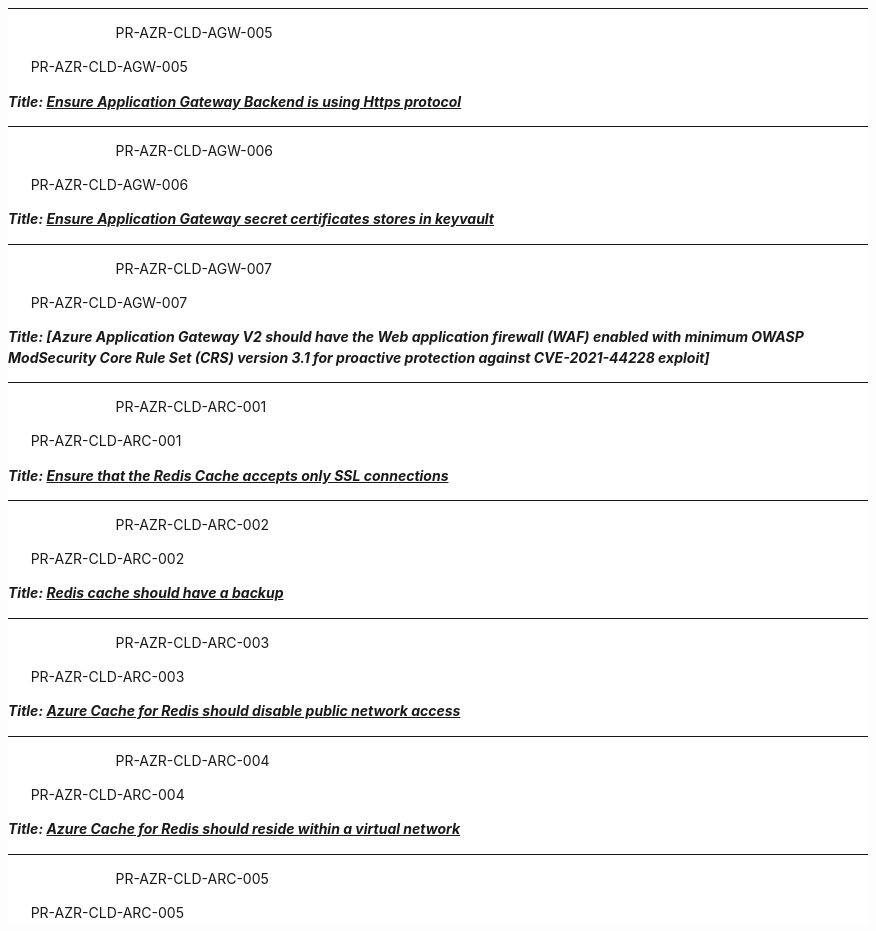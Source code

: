 ----------------------------------------------------

***<font color="white">Master Test ID:</font>*** PR-AZR-CLD-AGW-005

***<font color="white">ID:</font>*** PR-AZR-CLD-AGW-005

***Title: [Ensure Application Gateway Backend is using Https protocol]***

----------------------------------------------------

***<font color="white">Master Test ID:</font>*** PR-AZR-CLD-AGW-006

***<font color="white">ID:</font>*** PR-AZR-CLD-AGW-006

***Title: [Ensure Application Gateway secret certificates stores in keyvault]***

----------------------------------------------------

***<font color="white">Master Test ID:</font>*** PR-AZR-CLD-AGW-007

***<font color="white">ID:</font>*** PR-AZR-CLD-AGW-007

***Title: [Azure Application Gateway V2 should have the Web application firewall (WAF) enabled with minimum OWASP ModSecurity Core Rule Set (CRS) version 3.1 for proactive protection against CVE-2021-44228 exploit]***

----------------------------------------------------

***<font color="white">Master Test ID:</font>*** PR-AZR-CLD-ARC-001

***<font color="white">ID:</font>*** PR-AZR-CLD-ARC-001

***Title: [Ensure that the Redis Cache accepts only SSL connections]***

----------------------------------------------------

***<font color="white">Master Test ID:</font>*** PR-AZR-CLD-ARC-002

***<font color="white">ID:</font>*** PR-AZR-CLD-ARC-002

***Title: [Redis cache should have a backup]***

----------------------------------------------------

***<font color="white">Master Test ID:</font>*** PR-AZR-CLD-ARC-003

***<font color="white">ID:</font>*** PR-AZR-CLD-ARC-003

***Title: [Azure Cache for Redis should disable public network access]***

----------------------------------------------------

***<font color="white">Master Test ID:</font>*** PR-AZR-CLD-ARC-004

***<font color="white">ID:</font>*** PR-AZR-CLD-ARC-004

***Title: [Azure Cache for Redis should reside within a virtual network]***

----------------------------------------------------

***<font color="white">Master Test ID:</font>*** PR-AZR-CLD-ARC-005

***<font color="white">ID:</font>*** PR-AZR-CLD-ARC-005


[Activity log alerts settings should be enabled]: https://github.com/prancer-io/prancer-compliance-test/tree/master/docs/policies/azure/Cloud/all/PR-AZR-CLD-MNT-001.md
[Activity log profile retention should be enabled]: https://github.com/prancer-io/prancer-compliance-test/tree/master/docs/policies/azure/Cloud/all/PR-AZR-CLD-MNT-010.md
[Advanced data security should be enabled on your SQL managed instance.]: https://github.com/prancer-io/prancer-compliance-test/tree/master/docs/policies/azure/Cloud/all/PR-AZR-CLD-SQL-032.md
[Auditing for SQL database should be enabled]: https://github.com/prancer-io/prancer-compliance-test/tree/master/docs/policies/azure/Cloud/all/PR-AZR-CLD-SQL-004.md
[Azure ACR should have HTTPS protocol enabled for webhook]: https://github.com/prancer-io/prancer-compliance-test/tree/master/docs/policies/azure/Cloud/all/PR-AZR-CLD-ACR-001.md
[Azure AKS cluster HTTP application routing should be disabled]: https://github.com/prancer-io/prancer-compliance-test/tree/master/docs/policies/azure/Cloud/all/PR-AZR-CLD-AKS-002.md
[Azure AKS cluster monitoring not enabled]: https://github.com/prancer-io/prancer-compliance-test/tree/master/docs/policies/azure/Cloud/all/PR-AZR-CLD-AKS-003.md
[Azure AKS cluster pool profile count should contain 3 nodes or more]: https://github.com/prancer-io/prancer-compliance-test/tree/master/docs/policies/azure/Cloud/all/PR-AZR-CLD-AKS-004.md
[Azure AKS enable role-based access control (RBAC) should be enforced]: https://github.com/prancer-io/prancer-compliance-test/tree/master/docs/policies/azure/Cloud/all/PR-AZR-CLD-AKS-005.md
[Azure Application Gateway should have the Web application firewall (WAF) enabled]: https://github.com/prancer-io/prancer-compliance-test/tree/master/docs/policies/azure/Cloud/all/PR-AZR-CLD-AGW-002.md
[Azure Application Gateway should not allow TLSv1.1 or lower]: https://github.com/prancer-io/prancer-compliance-test/tree/master/docs/policies/azure/Cloud/all/PR-AZR-CLD-AGW-001.md
[Azure CNI networking should be enabled in Azure AKS cluster]: https://github.com/prancer-io/prancer-compliance-test/tree/master/docs/policies/azure/Cloud/all/PR-AZR-CLD-AKS-001.md
[Azure Cache for Redis should disable public network access]: https://github.com/prancer-io/prancer-compliance-test/tree/master/docs/policies/azure/Cloud/all/PR-AZR-CLD-ARC-003.md
[Azure Cache for Redis should reside within a virtual network]: https://github.com/prancer-io/prancer-compliance-test/tree/master/docs/policies/azure/Cloud/all/PR-AZR-CLD-ARC-004.md
[Azure Container Registry should not use the deprecated classic registry]: https://github.com/prancer-io/prancer-compliance-test/tree/master/docs/policies/azure/Cloud/all/PR-AZR-CLD-ACR-003.md
[Azure Databricks should have vnet integration]: https://github.com/prancer-io/prancer-compliance-test/tree/master/docs/policies/azure/Cloud/all/PR-AZR-CLD-DBK-002.md
[Azure Databricks should not use public IP address]: https://github.com/prancer-io/prancer-compliance-test/tree/master/docs/policies/azure/Cloud/all/PR-AZR-CLD-DBK-001.md
[Azure Deployment Scope Resource Group should have a remove protection resource lock configured]: https://github.com/prancer-io/prancer-compliance-test/tree/master/docs/policies/azure/Cloud/all/PR-AZR-CLD-AML-008.md
[Azure Firewall Premium should be configured with both IDPS Alert & Deny mode and TLS inspection enabled for proactive protection against CVE-2021-44228 exploit]: https://github.com/prancer-io/prancer-compliance-test/tree/master/docs/policies/azure/Cloud/all/PR-AZR-CLD-AFW-001.md
[Azure Key Vault Network Access default action should be 'deny']: https://github.com/prancer-io/prancer-compliance-test/tree/master/docs/policies/azure/Cloud/all/PR-AZR-CLD-KV-006.md
[Azure Key Vault Trusted Microsoft Services access should be enabled]: https://github.com/prancer-io/prancer-compliance-test/tree/master/docs/policies/azure/Cloud/all/PR-AZR-CLD-KV-007.md
[Azure Key Vault keys should have an expiration date]: https://github.com/prancer-io/prancer-compliance-test/tree/master/docs/policies/azure/Cloud/all/PR-AZR-CLD-KV-004.md
[Azure Key Vault secrets should have an expiration date]: https://github.com/prancer-io/prancer-compliance-test/tree/master/docs/policies/azure/Cloud/all/PR-AZR-CLD-KV-005.md
[Azure KeyVault Public Network Access should be 'disabled']: https://github.com/prancer-io/prancer-compliance-test/tree/master/docs/policies/azure/Cloud/all/PR-AZR-CLD-KV-010.md
[Azure Kubernetes Service Clusters should have local authentication methods disabled]: https://github.com/prancer-io/prancer-compliance-test/tree/master/docs/policies/azure/Cloud/all/PR-AZR-CLD-AKS-010.md
[Azure Linux Instance should not use basic authentication(Use SSH Key Instead)]: https://github.com/prancer-io/prancer-compliance-test/tree/master/docs/policies/azure/Cloud/all/PR-AZR-CLD-VM-002.md
[Azure Network Security Group (NSG) has an Inbound rule overly permissive to allow all traffic from any source to any destination]: https://github.com/prancer-io/prancer-compliance-test/tree/master/docs/policies/azure/Cloud/all/PR-AZR-CLD-NSG-007.md
[Azure Network Security Group (NSG) should not allow SSH traffic from internet on port 22]: https://github.com/prancer-io/prancer-compliance-test/tree/master/docs/policies/azure/Cloud/all/PR-AZR-CLD-NSG-014.md
[Azure Network Security Group (NSG) should not allow traffic from internet on port 3389]: https://github.com/prancer-io/prancer-compliance-test/tree/master/docs/policies/azure/Cloud/all/PR-AZR-CLD-NSG-015.md
[Azure Network Security Group (NSG) should protect OMIGOD attack from internet]: https://github.com/prancer-io/prancer-compliance-test/tree/master/docs/policies/azure/Cloud/all/PR-AZR-CLD-NSG-017.md
[Azure Network Security Group (NSG) shouldn't have Inbound rule overly permissive to all TCP traffic from any source]: https://github.com/prancer-io/prancer-compliance-test/tree/master/docs/policies/azure/Cloud/all/PR-AZR-CLD-NSG-001.md
[Azure Network Security Group (NSG) shouldn't have Inbound rule overly permissive to all UDP traffic from any source]: https://github.com/prancer-io/prancer-compliance-test/tree/master/docs/policies/azure/Cloud/all/PR-AZR-CLD-NSG-002.md
[Azure Network Security Group (NSG) shouldn't have Inbound rule overly permissive to all traffic from Internet on TCP protocol]: https://github.com/prancer-io/prancer-compliance-test/tree/master/docs/policies/azure/Cloud/all/PR-AZR-CLD-NSG-003.md
[Azure Network Security Group (NSG) shouldn't have Inbound rule overly permissive to all traffic from Internet on UDP protocol]: https://github.com/prancer-io/prancer-compliance-test/tree/master/docs/policies/azure/Cloud/all/PR-AZR-CLD-NSG-004.md
[Azure Network Security Group (NSG) shouldn't have Inbound rule overly permissive to all traffic from Internet on any protocol]: https://github.com/prancer-io/prancer-compliance-test/tree/master/docs/policies/azure/Cloud/all/PR-AZR-CLD-NSG-005.md
[Azure Network Security Group allows NetBIOS (UDP Port 137 and 138)]: https://github.com/prancer-io/prancer-compliance-test/tree/master/docs/policies/azure/Cloud/all/PR-AZR-CLD-NSG-022.md
[Azure Network Security Group allows SQLServer (TCP Port 1433 and UDP Port 1434)]: https://github.com/prancer-io/prancer-compliance-test/tree/master/docs/policies/azure/Cloud/all/PR-AZR-CLD-NSG-025.md
[Azure Network Security Group should not allow DNS (UDP Port 53)]: https://github.com/prancer-io/prancer-compliance-test/tree/master/docs/policies/azure/Cloud/all/PR-AZR-CLD-NSG-018.md
[Azure Network Security Group should not allow FTP-Data (TCP Port 20)]: https://github.com/prancer-io/prancer-compliance-test/tree/master/docs/policies/azure/Cloud/all/PR-AZR-CLD-NSG-019.md
[Azure Network Security Group should not allow MS SQL (TCP Port 4333)]: https://github.com/prancer-io/prancer-compliance-test/tree/master/docs/policies/azure/Cloud/all/PR-AZR-CLD-NSG-020.md
[Azure Network Security Group should not allow MySQL (TCP Port 3306)]: https://github.com/prancer-io/prancer-compliance-test/tree/master/docs/policies/azure/Cloud/all/PR-AZR-CLD-NSG-021.md
[Azure Network Security Group should not allow PostgreSQL (TCP Port 5432)]: https://github.com/prancer-io/prancer-compliance-test/tree/master/docs/policies/azure/Cloud/all/PR-AZR-CLD-NSG-023.md
[Azure Network Security Group should not allow SMTP (TCP Port 25)]: https://github.com/prancer-io/prancer-compliance-test/tree/master/docs/policies/azure/Cloud/all/PR-AZR-CLD-NSG-024.md
[Azure Network Security Group should not allow Telnet (TCP Port 23)]: https://github.com/prancer-io/prancer-compliance-test/tree/master/docs/policies/azure/Cloud/all/PR-AZR-CLD-NSG-026.md
[Azure Network Security Group should not allow VNC Listener (TCP Port 5500)]: https://github.com/prancer-io/prancer-compliance-test/tree/master/docs/policies/azure/Cloud/all/PR-AZR-CLD-NSG-027.md
[Azure Network Security Group should not allow VNC Server (TCP Port 5900)]: https://github.com/prancer-io/prancer-compliance-test/tree/master/docs/policies/azure/Cloud/all/PR-AZR-CLD-NSG-028.md
[Azure Network Security Group should not allow Windows RPC (TCP Port 135)]: https://github.com/prancer-io/prancer-compliance-test/tree/master/docs/policies/azure/Cloud/all/PR-AZR-CLD-NSG-029.md
[Azure Network Security Group should not allow Windows SMB (TCP Port 445)]: https://github.com/prancer-io/prancer-compliance-test/tree/master/docs/policies/azure/Cloud/all/PR-AZR-CLD-NSG-016.md
[Azure Network Security Group shouldn't allow FTP (TCP Port 21)]: https://github.com/prancer-io/prancer-compliance-test/tree/master/docs/policies/azure/Cloud/all/PR-AZR-CLD-NSG-009.md
[Azure Network Security Group shouldn't allow ICMP (Ping)]: https://github.com/prancer-io/prancer-compliance-test/tree/master/docs/policies/azure/Cloud/all/PR-AZR-CLD-NSG-008.md
[Azure Network Security Group with Outbound rule to should not allow all traffic to any source]: https://github.com/prancer-io/prancer-compliance-test/tree/master/docs/policies/azure/Cloud/all/PR-AZR-CLD-NSG-030.md
[Azure Network Watcher Network Security Group (NSG) flow logs retention should be greater than 90 days]: https://github.com/prancer-io/prancer-compliance-test/tree/master/docs/policies/azure/Cloud/all/PR-AZR-CLD-NTW-003.md
[Azure Network Watcher Network Security Group (NSG) flow logs should be enabled]: https://github.com/prancer-io/prancer-compliance-test/tree/master/docs/policies/azure/Cloud/all/PR-AZR-CLD-NTW-001.md
[Azure Network Watcher Network Security Group (NSG) traffic analytics should be enabled]: https://github.com/prancer-io/prancer-compliance-test/tree/master/docs/policies/azure/Cloud/all/PR-AZR-CLD-NTW-002.md
[Azure SQL Database Auditing Retention should be 90 days or more]: https://github.com/prancer-io/prancer-compliance-test/tree/master/docs/policies/azure/Cloud/all/PR-AZR-CLD-SQL-006.md
[Azure SQL Databases Security Alert Policy should be configured to send alert to the account administrators and configured email addresses]: https://github.com/prancer-io/prancer-compliance-test/tree/master/docs/policies/azure/Cloud/all/PR-AZR-CLD-SQL-019.md
[Azure SQL Security Alert Policy should be configured to send alerts to the account administrators and configured email addresses]: https://github.com/prancer-io/prancer-compliance-test/tree/master/docs/policies/azure/Cloud/all/PR-AZR-CLD-SQL-036.md
[Azure SQL Server advanced data security recurring scans should be enabled]: https://github.com/prancer-io/prancer-compliance-test/tree/master/docs/policies/azure/Cloud/all/PR-AZR-CLD-SQL-022.md
[Azure SQL Server advanced data security should be enabled]: https://github.com/prancer-io/prancer-compliance-test/tree/master/docs/policies/azure/Cloud/all/PR-AZR-CLD-SQL-062.md
[Azure SQL Server advanced data security should have email alert recipient to get scan notification]: https://github.com/prancer-io/prancer-compliance-test/tree/master/docs/policies/azure/Cloud/all/PR-AZR-CLD-SQL-024.md
[Azure SQL Server advanced data security should send alerts to subscription administrators]: https://github.com/prancer-io/prancer-compliance-test/tree/master/docs/policies/azure/Cloud/all/PR-AZR-CLD-SQL-026.md
[Azure SQL Server threat detection alerts should be enabled for all threat types]: https://github.com/prancer-io/prancer-compliance-test/tree/master/docs/policies/azure/Cloud/all/PR-AZR-CLD-SQL-040.md
[Azure SQL database threat detection alerts should be enabled for all threat types]: https://github.com/prancer-io/prancer-compliance-test/tree/master/docs/policies/azure/Cloud/all/PR-AZR-CLD-SQL-020.md
[Azure SQL databases should have transparent data encryption enabled]: https://github.com/prancer-io/prancer-compliance-test/tree/master/docs/policies/azure/Cloud/all/PR-AZR-CLD-SQL-009.md
[Azure SQL server audit log retention should be 90 days or higher]: https://github.com/prancer-io/prancer-compliance-test/tree/master/docs/policies/azure/Cloud/all/PR-AZR-CLD-SQL-044.md
[Azure Security Center should have pricing tier configured to 'standard']: https://github.com/prancer-io/prancer-compliance-test/tree/master/docs/policies/azure/Cloud/all/PR-AZR-CLD-ASC-001.md
[Azure Storage Account File Share should use SMB protocol]: https://github.com/prancer-io/prancer-compliance-test/tree/master/docs/policies/azure/Cloud/all/PR-AZR-CLD-STR-025.md
[Azure Storage Account Trusted Microsoft Services access should be enabled]: https://github.com/prancer-io/prancer-compliance-test/tree/master/docs/policies/azure/Cloud/all/PR-AZR-CLD-STR-011.md
[Azure Virtual Machine should be assigned to an availability set]: https://github.com/prancer-io/prancer-compliance-test/tree/master/docs/policies/azure/Cloud/all/PR-AZR-CLD-VM-001.md
[Azure Virtual Machine should have endpoint protection installed]: https://github.com/prancer-io/prancer-compliance-test/tree/master/docs/policies/azure/Cloud/all/PR-AZR-CLD-VM-003.md
[Azure Virtual Network subnet should be configured with Network Security Group]: https://github.com/prancer-io/prancer-compliance-test/tree/master/docs/policies/azure/Cloud/all/PR-AZR-CLD-NET-005.md
[Azure Web Service Dot Net Framework should be latest]: https://github.com/prancer-io/prancer-compliance-test/tree/master/docs/policies/azure/Cloud/all/PR-AZR-CLD-WEB-013.md
[Azure Web Service FTP deployments should be disabled]: https://github.com/prancer-io/prancer-compliance-test/tree/master/docs/policies/azure/Cloud/all/PR-AZR-CLD-WEB-012.md
[Azure Web Service Java version should be latest]: https://github.com/prancer-io/prancer-compliance-test/tree/master/docs/policies/azure/Cloud/all/PR-AZR-CLD-WEB-016.md
[Azure Web Service Managed Identity provider should be enabled]: https://github.com/prancer-io/prancer-compliance-test/tree/master/docs/policies/azure/Cloud/all/PR-AZR-CLD-WEB-010.md
[Azure Web Service PHP version should be latest]: https://github.com/prancer-io/prancer-compliance-test/tree/master/docs/policies/azure/Cloud/all/PR-AZR-CLD-WEB-014.md
[Azure Web Service Python version should be latest]: https://github.com/prancer-io/prancer-compliance-test/tree/master/docs/policies/azure/Cloud/all/PR-AZR-CLD-WEB-015.md
[Azure Web Service detailed error message should be enabled]: https://github.com/prancer-io/prancer-compliance-test/tree/master/docs/policies/azure/Cloud/all/PR-AZR-CLD-WEB-008.md
[Azure Web Service http logging should be enabled]: https://github.com/prancer-io/prancer-compliance-test/tree/master/docs/policies/azure/Cloud/all/PR-AZR-CLD-WEB-007.md
[Azure Web Service remote debugging should be disabled]: https://github.com/prancer-io/prancer-compliance-test/tree/master/docs/policies/azure/Cloud/all/PR-AZR-CLD-WEB-011.md
[Azure Web Service request tracing should be enabled]: https://github.com/prancer-io/prancer-compliance-test/tree/master/docs/policies/azure/Cloud/all/PR-AZR-CLD-WEB-009.md
[Azure disk should have Azure Disk Encryption (ADE) enabled]: https://github.com/prancer-io/prancer-compliance-test/tree/master/docs/policies/azure/Cloud/all/PR-AZR-CLD-DSK-001.md
[Azure frontDoors should have configured with WAF policy with Default Rule Set 1.0/1.1 for proactive protection against CVE-2021-44228 exploit]: https://github.com/prancer-io/prancer-compliance-test/tree/master/docs/policies/azure/Cloud/all/PR-AZR-CLD-FRD-001.md
[Azure virtual network peering state should be connected]: https://github.com/prancer-io/prancer-compliance-test/tree/master/docs/policies/azure/Cloud/all/PR-AZR-CLD-NET-004.md
[Configure Azure Cache for redis with private endpoints]: https://github.com/prancer-io/prancer-compliance-test/tree/master/docs/policies/azure/Cloud/all/PR-AZR-CLD-ARC-005.md
[Configure Azure Key Vaults with private endpoints]: https://github.com/prancer-io/prancer-compliance-test/tree/master/docs/policies/azure/Cloud/all/PR-AZR-CLD-KV-009.md
[Enable server-side encryption with customer-managed keys for managed disks]: https://github.com/prancer-io/prancer-compliance-test/tree/master/docs/policies/azure/Cloud/all/PR-AZR-CLD-DSK-002.md
[Ensure AKS API server defines authorized IP ranges]: https://github.com/prancer-io/prancer-compliance-test/tree/master/docs/policies/azure/Cloud/all/PR-AZR-CLD-AKS-007.md
[Ensure AKS cluster network policies are enforced]: https://github.com/prancer-io/prancer-compliance-test/tree/master/docs/policies/azure/Cloud/all/PR-AZR-CLD-AKS-008.md
[Ensure Application Gateway Backend is using Https protocol]: https://github.com/prancer-io/prancer-compliance-test/tree/master/docs/policies/azure/Cloud/all/PR-AZR-CLD-AGW-005.md
[Ensure Application Gateway frontendIPConfigurations does not have public ip configured]: https://github.com/prancer-io/prancer-compliance-test/tree/master/docs/policies/azure/Cloud/all/PR-AZR-CLD-AGW-004.md
[Ensure Application Gateway is using Https protocol]: https://github.com/prancer-io/prancer-compliance-test/tree/master/docs/policies/azure/Cloud/all/PR-AZR-CLD-AGW-003.md
[Ensure Application Gateway secret certificates stores in keyvault]: https://github.com/prancer-io/prancer-compliance-test/tree/master/docs/policies/azure/Cloud/all/PR-AZR-CLD-AGW-006.md
[Ensure Azure App Service Web App enforce https connection]: https://github.com/prancer-io/prancer-compliance-test/tree/master/docs/policies/azure/Cloud/all/PR-AZR-CLD-WEB-001.md
[Ensure Azure MySQL Server has latest version of tls configured]: https://github.com/prancer-io/prancer-compliance-test/tree/master/docs/policies/azure/Cloud/all/PR-AZR-CLD-SQL-061.md
[Ensure Azure Redis Cache has latest version of tls configured]: https://github.com/prancer-io/prancer-compliance-test/tree/master/docs/policies/azure/Cloud/all/PR-AZR-CLD-ARC-007.md
[Ensure Azure SQL Server has latest version of tls configured]: https://github.com/prancer-io/prancer-compliance-test/tree/master/docs/policies/azure/Cloud/all/PR-AZR-CLD-SQL-069.md
[Ensure Azure Storage Account has latest version of tls configured]: https://github.com/prancer-io/prancer-compliance-test/tree/master/docs/policies/azure/Cloud/all/PR-AZR-CLD-STR-018.md
[Ensure CORS configuration is not allowing every resources to access Azure Web Service]: https://github.com/prancer-io/prancer-compliance-test/tree/master/docs/policies/azure/Cloud/all/PR-AZR-CLD-WEB-006.md
[Ensure Geo-redundant backup is enabled on MariaDB server.]: https://github.com/prancer-io/prancer-compliance-test/tree/master/docs/policies/azure/Cloud/all/PR-AZR-CLD-SQL-058.md
[Ensure Geo-redundant backup is enabled on PostgreSQL database server.]: https://github.com/prancer-io/prancer-compliance-test/tree/master/docs/policies/azure/Cloud/all/PR-AZR-CLD-SQL-028.md
[Ensure Kubernetes Dashboard is disabled]: https://github.com/prancer-io/prancer-compliance-test/tree/master/docs/policies/azure/Cloud/all/PR-AZR-CLD-AKS-009.md
[Ensure MariaDB Server is using latest TLS version.]: https://github.com/prancer-io/prancer-compliance-test/tree/master/docs/policies/azure/Cloud/all/PR-AZR-CLD-SQL-064.md
[Ensure MariaDB servers don't have public network access enabled]: https://github.com/prancer-io/prancer-compliance-test/tree/master/docs/policies/azure/Cloud/all/PR-AZR-CLD-SQL-057.md
[Ensure MySQL servers don't have public network access enabled]: https://github.com/prancer-io/prancer-compliance-test/tree/master/docs/policies/azure/Cloud/all/PR-AZR-CLD-SQL-060.md
[Ensure PostgreSQL servers don't have public network access enabled]: https://github.com/prancer-io/prancer-compliance-test/tree/master/docs/policies/azure/Cloud/all/PR-AZR-CLD-SQL-066.md
[Ensure SQL Server Threat Detection is Enabled and Retention Logs are equal or greater than 90 days]: https://github.com/prancer-io/prancer-compliance-test/tree/master/docs/policies/azure/Cloud/all/PR-AZR-CLD-SQL-038.md
[Ensure SQL Server administrator login does not contain 'Admin/Administrator' as name]: https://github.com/prancer-io/prancer-compliance-test/tree/master/docs/policies/azure/Cloud/all/PR-AZR-CLD-SQL-049.md
[Ensure SQL server's TDE protector is encrypted with Customer-managed key]: https://github.com/prancer-io/prancer-compliance-test/tree/master/docs/policies/azure/Cloud/all/PR-AZR-CLD-SQL-046.md
[Ensure SQL servers don't have public network access enabled]: https://github.com/prancer-io/prancer-compliance-test/tree/master/docs/policies/azure/Cloud/all/PR-AZR-CLD-SQL-047.md
[Ensure Security Alert is enabled on Azure SQL Server]: https://github.com/prancer-io/prancer-compliance-test/tree/master/docs/policies/azure/Cloud/all/PR-AZR-CLD-SQL-031.md
[Ensure VPN gateways is configured with cryptographic algorithm]: https://github.com/prancer-io/prancer-compliance-test/tree/master/docs/policies/azure/Cloud/all/PR-AZR-CLD-NET-006.md
[Ensure at least one principal has access to Keyvault]: https://github.com/prancer-io/prancer-compliance-test/tree/master/docs/policies/azure/Cloud/all/PR-AZR-CLD-KV-001.md
[Ensure critical data storage in Storage Account is encrypted with Customer Managed Key]: https://github.com/prancer-io/prancer-compliance-test/tree/master/docs/policies/azure/Cloud/all/PR-AZR-CLD-STR-008.md
[Ensure ssl enforcement is enabled on MariaDB Server.]: https://github.com/prancer-io/prancer-compliance-test/tree/master/docs/policies/azure/Cloud/all/PR-AZR-CLD-SQL-056.md
[Ensure ssl enforcement is enabled on MySQL server Database Server.]: https://github.com/prancer-io/prancer-compliance-test/tree/master/docs/policies/azure/Cloud/all/PR-AZR-CLD-SQL-016.md
[Ensure ssl enforcement is enabled on PostgreSQL Database Server.]: https://github.com/prancer-io/prancer-compliance-test/tree/master/docs/policies/azure/Cloud/all/PR-AZR-CLD-SQL-029.md
[Ensure that 'Storage service encryption' is enabled for the Blob Service]: https://github.com/prancer-io/prancer-compliance-test/tree/master/docs/policies/azure/Cloud/all/PR-AZR-CLD-STR-006.md
[Ensure that 'Storage service encryption' is enabled for the File Service]: https://github.com/prancer-io/prancer-compliance-test/tree/master/docs/policies/azure/Cloud/all/PR-AZR-CLD-STR-007.md
[Ensure that SQL Server Auditing is Enabled]: https://github.com/prancer-io/prancer-compliance-test/tree/master/docs/policies/azure/Cloud/all/PR-AZR-CLD-SQL-042.md
[Ensure that Storage Account should not allow public access to all blobs or containers]: https://github.com/prancer-io/prancer-compliance-test/tree/master/docs/policies/azure/Cloud/all/PR-AZR-CLD-STR-010.md
[Ensure that VA setting 'Also send email notifications to admins and subscription owners' is set for a SQL server]: https://github.com/prancer-io/prancer-compliance-test/tree/master/docs/policies/azure/Cloud/all/PR-AZR-CLD-SQL-034.md
[Ensure that admin user is disabled for Container Registry]: https://github.com/prancer-io/prancer-compliance-test/tree/master/docs/policies/azure/Cloud/all/PR-AZR-CLD-ACR-002.md
[Ensure that the Redis Cache accepts only SSL connections]: https://github.com/prancer-io/prancer-compliance-test/tree/master/docs/policies/azure/Cloud/all/PR-AZR-CLD-ARC-001.md
[Ensure the key vault is recoverable - enable 'Soft Delete' setting for a Key Vault]: https://github.com/prancer-io/prancer-compliance-test/tree/master/docs/policies/azure/Cloud/all/PR-AZR-CLD-KV-002.md
[Instance should not be allowed communicating with ports known to mine Ethereum]: https://github.com/prancer-io/prancer-compliance-test/tree/master/docs/policies/azure/Cloud/all/PR-AZR-CLD-NSG-032.md
[Instance should not be allowed with ports known to mine Bitcoin]: https://github.com/prancer-io/prancer-compliance-test/tree/master/docs/policies/azure/Cloud/all/PR-AZR-CLD-NSG-031.md
[Internet connectivity via tcp over insecure port should be prevented]: https://github.com/prancer-io/prancer-compliance-test/tree/master/docs/policies/azure/Cloud/all/PR-AZR-CLD-NSG-010.md
[Key Vault should use a virtual network service endpoint]: https://github.com/prancer-io/prancer-compliance-test/tree/master/docs/policies/azure/Cloud/all/PR-AZR-CLD-KV-008.md
[Key vault should have purge protection enabled]: https://github.com/prancer-io/prancer-compliance-test/tree/master/docs/policies/azure/Cloud/all/PR-AZR-CLD-KV-003.md
[Managed Azure AD RBAC for AKS cluster should be enabled]: https://github.com/prancer-io/prancer-compliance-test/tree/master/docs/policies/azure/Cloud/all/PR-AZR-CLD-AKS-006.md
[MariaDB should not allow ingress from all Azure-internal IP addresses (0.0.0.0/0)]: https://github.com/prancer-io/prancer-compliance-test/tree/master/docs/policies/azure/Cloud/all/PR-AZR-CLD-SQL-012.md
[Memcached DDoS attack attempt should be prevented]: https://github.com/prancer-io/prancer-compliance-test/tree/master/docs/policies/azure/Cloud/all/PR-AZR-CLD-NSG-011.md
[MySQL Database Server should not allow ingress from all Azure-internal IP addresses (0.0.0.0/0)]: https://github.com/prancer-io/prancer-compliance-test/tree/master/docs/policies/azure/Cloud/all/PR-AZR-CLD-SQL-014.md
[Publicly should not expose DB Ports]: https://github.com/prancer-io/prancer-compliance-test/tree/master/docs/policies/azure/Cloud/all/PR-AZR-CLD-NSG-013.md
[Redis Cache Firewall rules should not configure to allow full inbound access to everyone]: https://github.com/prancer-io/prancer-compliance-test/tree/master/docs/policies/azure/Cloud/all/PR-AZR-CLD-ARC-008.md
[Redis cache should have a backup]: https://github.com/prancer-io/prancer-compliance-test/tree/master/docs/policies/azure/Cloud/all/PR-AZR-CLD-ARC-002.md
[RedisWannaMine vulnerable instances with active network traffic should be locked down]: https://github.com/prancer-io/prancer-compliance-test/tree/master/docs/policies/azure/Cloud/all/PR-AZR-CLD-NSG-012.md
[SQL Databases should have security alert policies enabled]: https://github.com/prancer-io/prancer-compliance-test/tree/master/docs/policies/azure/Cloud/all/PR-AZR-CLD-SQL-017.md
[SQL Managed Instance should have public endpoint access disabled]: https://github.com/prancer-io/prancer-compliance-test/tree/master/docs/policies/azure/Cloud/all/PR-AZR-CLD-SQL-041.md
[SQL Server Firewall rules should not configure to allow full inbound access to everyone]: https://github.com/prancer-io/prancer-compliance-test/tree/master/docs/policies/azure/Cloud/all/PR-AZR-CLD-SQL-011.md
[SQL managedInstances should be integrated with Azure Active Directory for administration]: https://github.com/prancer-io/prancer-compliance-test/tree/master/docs/policies/azure/Cloud/all/PR-AZR-CLD-SQL-003.md
[SQL servers should be integrated with Azure Active Directory for administration]: https://github.com/prancer-io/prancer-compliance-test/tree/master/docs/policies/azure/Cloud/all/PR-AZR-CLD-SQL-001.md
[Security Center should have security contact emails configured to get notifications]: https://github.com/prancer-io/prancer-compliance-test/tree/master/docs/policies/azure/Cloud/all/PR-AZR-CLD-ASC-002.md
[Security Center should send security alerts notifications to subscription admins]: https://github.com/prancer-io/prancer-compliance-test/tree/master/docs/policies/azure/Cloud/all/PR-AZR-CLD-ASC-005.md
[Send email notification should be enabled]: https://github.com/prancer-io/prancer-compliance-test/tree/master/docs/policies/azure/Cloud/all/PR-AZR-CLD-ASC-003.md
[Soft delete on blob service container should be enabled]: https://github.com/prancer-io/prancer-compliance-test/tree/master/docs/policies/azure/Cloud/all/PR-AZR-CLD-STR-002.md
[Soft delete on blob service should be enabled]: https://github.com/prancer-io/prancer-compliance-test/tree/master/docs/policies/azure/Cloud/all/PR-AZR-CLD-STR-001.md
[Storage Accounts https based secure transfer should be enabled]: https://github.com/prancer-io/prancer-compliance-test/tree/master/docs/policies/azure/Cloud/all/PR-AZR-CLD-STR-003.md
[Storage Accounts location configuration should be inside of Europe]: https://github.com/prancer-io/prancer-compliance-test/tree/master/docs/policies/azure/Cloud/all/PR-AZR-CLD-STR-009.md
[Storage Accounts should have firewall rules enabled]: https://github.com/prancer-io/prancer-compliance-test/tree/master/docs/policies/azure/Cloud/all/PR-AZR-CLD-STR-004.md
[Storage Accounts should use a virtual network service endpoint]: https://github.com/prancer-io/prancer-compliance-test/tree/master/docs/policies/azure/Cloud/all/PR-AZR-CLD-STR-023.md
[Storage account encryption scopes should have infrastructure encryption]: https://github.com/prancer-io/prancer-compliance-test/tree/master/docs/policies/azure/Cloud/all/PR-AZR-CLD-STR-021.md
[Storage account encryption scopes should use customer-managed keys to encrypt data at rest]: https://github.com/prancer-io/prancer-compliance-test/tree/master/docs/policies/azure/Cloud/all/PR-AZR-CLD-STR-022.md
[Storage accounts should have infrastructure encryption]: https://github.com/prancer-io/prancer-compliance-test/tree/master/docs/policies/azure/Cloud/all/PR-AZR-CLD-STR-020.md
[Storage accounts should prevent shared key access]: https://github.com/prancer-io/prancer-compliance-test/tree/master/docs/policies/azure/Cloud/all/PR-AZR-CLD-STR-024.md
[Storage accounts should use private link]: https://github.com/prancer-io/prancer-compliance-test/tree/master/docs/policies/azure/Cloud/all/PR-AZR-CLD-STR-019.md
[Threat Detection alert should be configured to send notifications to the SQL server account administrators]: https://github.com/prancer-io/prancer-compliance-test/tree/master/docs/policies/azure/Cloud/all/PR-AZR-CLD-SQL-021.md
[Web App should have incoming client certificates enabled]: https://github.com/prancer-io/prancer-compliance-test/tree/master/docs/policies/azure/Cloud/all/PR-AZR-CLD-WEB-003.md
[Web App should use the latest version of HTTP]: https://github.com/prancer-io/prancer-compliance-test/tree/master/docs/policies/azure/Cloud/all/PR-AZR-CLD-WEB-004.md
[Web App should use the latest version of TLS encryption]: https://github.com/prancer-io/prancer-compliance-test/tree/master/docs/policies/azure/Cloud/all/PR-AZR-CLD-WEB-002.md
[activity log retention should be set to 365 days or greater]: https://github.com/prancer-io/prancer-compliance-test/tree/master/docs/policies/azure/Cloud/all/PR-AZR-CLD-MNT-009.md
[log profile should be configured to capture all activities]: https://github.com/prancer-io/prancer-compliance-test/tree/master/docs/policies/azure/Cloud/all/PR-AZR-CLD-MNT-011.md